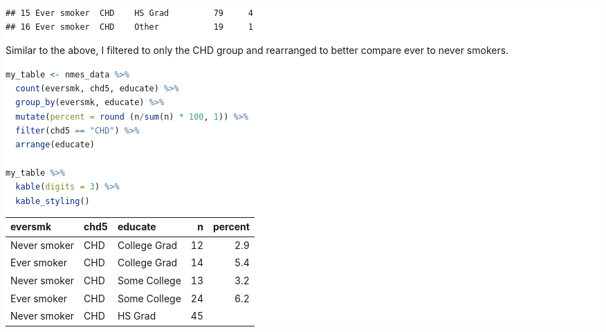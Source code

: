 ```
## 15 Ever smoker  CHD    HS Grad         79     4  
## 16 Ever smoker  CHD    Other           19     1
```


Similar to the above, I filtered to only the CHD group and rearranged to better compare ever to never smokers.


``` r
my_table <- nmes_data %>%
  count(eversmk, chd5, educate) %>%
  group_by(eversmk, educate) %>%
  mutate(percent = round (n/sum(n) * 100, 1)) %>%
  filter(chd5 == "CHD") %>%
  arrange(educate)

my_table %>%
  kable(digits = 3) %>%
  kable_styling()
```

<table class="table" style="margin-left: auto; margin-right: auto;">
 <thead>
  <tr>
   <th style="text-align:left;"> eversmk </th>
   <th style="text-align:left;"> chd5 </th>
   <th style="text-align:left;"> educate </th>
   <th style="text-align:right;"> n </th>
   <th style="text-align:right;"> percent </th>
  </tr>
 </thead>
<tbody>
  <tr>
   <td style="text-align:left;"> Never smoker </td>
   <td style="text-align:left;"> CHD </td>
   <td style="text-align:left;"> College Grad </td>
   <td style="text-align:right;"> 12 </td>
   <td style="text-align:right;"> 2.9 </td>
  </tr>
  <tr>
   <td style="text-align:left;"> Ever smoker </td>
   <td style="text-align:left;"> CHD </td>
   <td style="text-align:left;"> College Grad </td>
   <td style="text-align:right;"> 14 </td>
   <td style="text-align:right;"> 5.4 </td>
  </tr>
  <tr>
   <td style="text-align:left;"> Never smoker </td>
   <td style="text-align:left;"> CHD </td>
   <td style="text-align:left;"> Some College </td>
   <td style="text-align:right;"> 13 </td>
   <td style="text-align:right;"> 3.2 </td>
  </tr>
  <tr>
   <td style="text-align:left;"> Ever smoker </td>
   <td style="text-align:left;"> CHD </td>
   <td style="text-align:left;"> Some College </td>
   <td style="text-align:right;"> 24 </td>
   <td style="text-align:right;"> 6.2 </td>
  </tr>
  <tr>
   <td style="text-align:left;"> Never smoker </td>
   <td style="text-align:left;"> CHD </td>
   <td style="text-align:left;"> HS Grad </td>
   <td style="text-align:right;"> 45 </td>